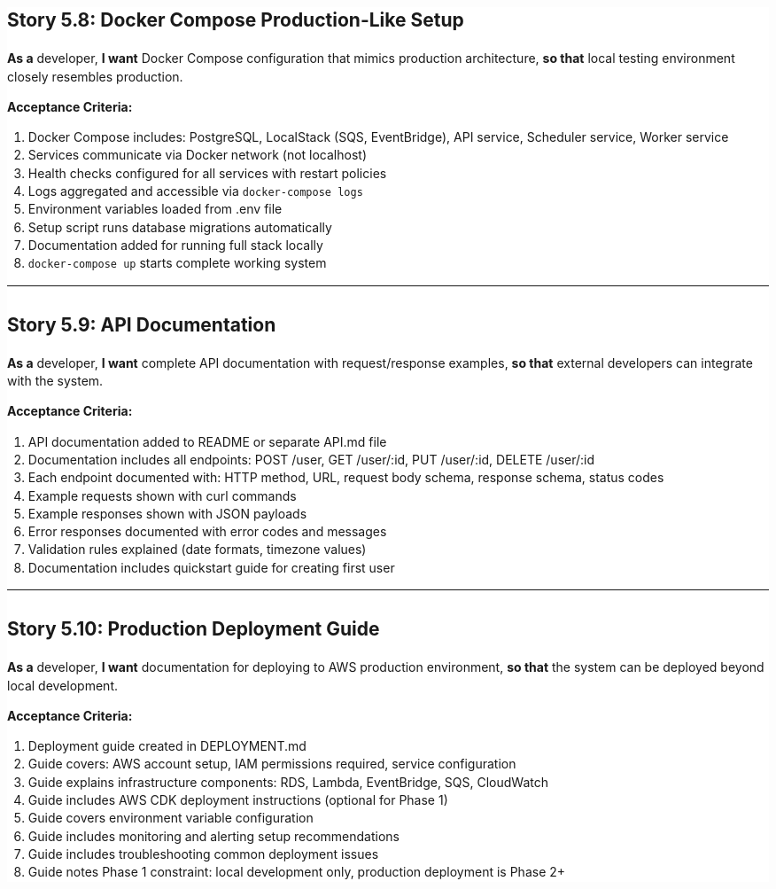 
## Story 5.8: Docker Compose Production-Like Setup

**As a** developer,
**I want** Docker Compose configuration that mimics production architecture,
**so that** local testing environment closely resembles production.

**Acceptance Criteria:**

1. Docker Compose includes: PostgreSQL, LocalStack (SQS, EventBridge), API service, Scheduler service, Worker service
2. Services communicate via Docker network (not localhost)
3. Health checks configured for all services with restart policies
4. Logs aggregated and accessible via `docker-compose logs`
5. Environment variables loaded from .env file
6. Setup script runs database migrations automatically
7. Documentation added for running full stack locally
8. `docker-compose up` starts complete working system

---

## Story 5.9: API Documentation

**As a** developer,
**I want** complete API documentation with request/response examples,
**so that** external developers can integrate with the system.

**Acceptance Criteria:**

1. API documentation added to README or separate API.md file
2. Documentation includes all endpoints: POST /user, GET /user/:id, PUT /user/:id, DELETE /user/:id
3. Each endpoint documented with: HTTP method, URL, request body schema, response schema, status codes
4. Example requests shown with curl commands
5. Example responses shown with JSON payloads
6. Error responses documented with error codes and messages
7. Validation rules explained (date formats, timezone values)
8. Documentation includes quickstart guide for creating first user

---

## Story 5.10: Production Deployment Guide

**As a** developer,
**I want** documentation for deploying to AWS production environment,
**so that** the system can be deployed beyond local development.

**Acceptance Criteria:**

1. Deployment guide created in DEPLOYMENT.md
2. Guide covers: AWS account setup, IAM permissions required, service configuration
3. Guide explains infrastructure components: RDS, Lambda, EventBridge, SQS, CloudWatch
4. Guide includes AWS CDK deployment instructions (optional for Phase 1)
5. Guide covers environment variable configuration
6. Guide includes monitoring and alerting setup recommendations
7. Guide includes troubleshooting common deployment issues
8. Guide notes Phase 1 constraint: local development only, production deployment is Phase 2+
